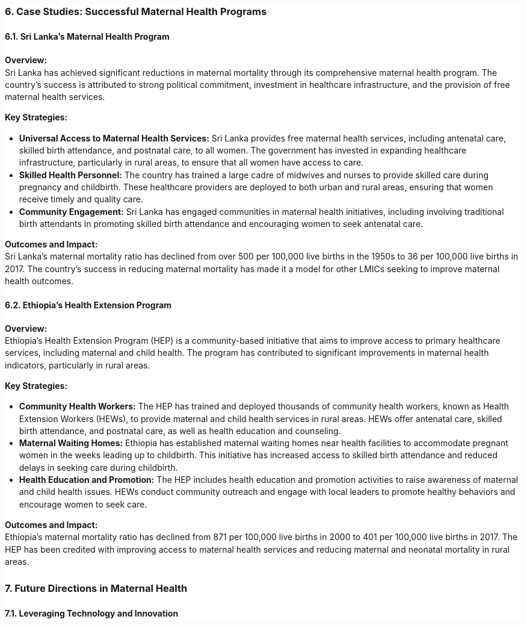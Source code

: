 ### 6. Case Studies: Successful Maternal Health Programs

#### 6.1. Sri Lanka’s Maternal Health Program

**Overview:**  
Sri Lanka has achieved significant reductions in maternal mortality through its comprehensive maternal health program. The country’s success is attributed to strong political commitment, investment in healthcare infrastructure, and the provision of free maternal health services.

**Key Strategies:**
- **Universal Access to Maternal Health Services:** Sri Lanka provides free maternal health services, including antenatal care, skilled birth attendance, and postnatal care, to all women. The government has invested in expanding healthcare infrastructure, particularly in rural areas, to ensure that all women have access to care.
- **Skilled Health Personnel:** The country has trained a large cadre of midwives and nurses to provide skilled care during pregnancy and childbirth. These healthcare providers are deployed to both urban and rural areas, ensuring that women receive timely and quality care.
- **Community Engagement:** Sri Lanka has engaged communities in maternal health initiatives, including involving traditional birth attendants in promoting skilled birth attendance and encouraging women to seek antenatal care.

**Outcomes and Impact:**  
Sri Lanka’s maternal mortality ratio has declined from over 500 per 100,000 live births in the 1950s to 36 per 100,000 live births in 2017. The country’s success in reducing maternal mortality has made it a model for other LMICs seeking to improve maternal health outcomes.

#### 6.2. Ethiopia’s Health Extension Program

**Overview:**  
Ethiopia’s Health Extension Program (HEP) is a community-based initiative that aims to improve access to primary healthcare services, including maternal and child health. The program has contributed to significant improvements in maternal health indicators, particularly in rural areas.

**Key Strategies:**
- **Community Health Workers:** The HEP has trained and deployed thousands of community health workers, known as Health Extension Workers (HEWs), to provide maternal and child health services in rural areas. HEWs offer antenatal care, skilled birth attendance, and postnatal care, as well as health education and counseling.
- **Maternal Waiting Homes:** Ethiopia has established maternal waiting homes near health facilities to accommodate pregnant women in the weeks leading up to childbirth. This initiative has increased access to skilled birth attendance and reduced delays in seeking care during childbirth.
- **Health Education and Promotion:** The HEP includes health education and promotion activities to raise awareness of maternal and child health issues. HEWs conduct community outreach and engage with local leaders to promote healthy behaviors and encourage women to seek care.

**Outcomes and Impact:**  
Ethiopia’s maternal mortality ratio has declined from 871 per 100,000 live births in 2000 to 401 per 100,000 live births in 2017. The HEP has been credited with improving access to maternal health services and reducing maternal and neonatal mortality in rural areas.

### 7. Future Directions in Maternal Health

#### 7.1. Leveraging Technology and Innovation
